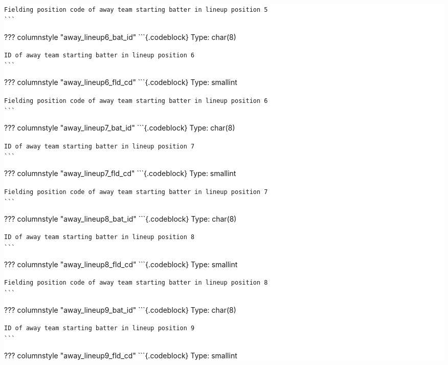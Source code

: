     Fielding position code of away team starting batter in lineup position 5
    ```
    

??? columnstyle "away_lineup6_bat_id"
    ```{.codeblock}
    Type: char(8)

    ID of away team starting batter in lineup position 6
    ```
    

??? columnstyle "away_lineup6_fld_cd"
    ```{.codeblock}
    Type: smallint

    Fielding position code of away team starting batter in lineup position 6
    ```
    

??? columnstyle "away_lineup7_bat_id"
    ```{.codeblock}
    Type: char(8)

    ID of away team starting batter in lineup position 7
    ```
    

??? columnstyle "away_lineup7_fld_cd"
    ```{.codeblock}
    Type: smallint

    Fielding position code of away team starting batter in lineup position 7
    ```
    

??? columnstyle "away_lineup8_bat_id"
    ```{.codeblock}
    Type: char(8)

    ID of away team starting batter in lineup position 8
    ```
    

??? columnstyle "away_lineup8_fld_cd"
    ```{.codeblock}
    Type: smallint

    Fielding position code of away team starting batter in lineup position 8
    ```
    

??? columnstyle "away_lineup9_bat_id"
    ```{.codeblock}
    Type: char(8)

    ID of away team starting batter in lineup position 9
    ```
    

??? columnstyle "away_lineup9_fld_cd"
    ```{.codeblock}
    Type: smallint
